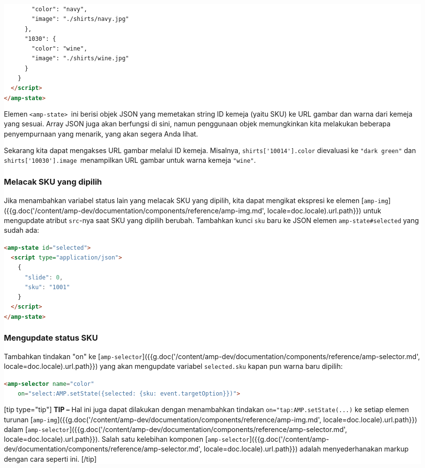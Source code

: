 ```html
        "color": "navy",
        "image": "./shirts/navy.jpg"
      },
      "1030": {
        "color": "wine",
        "image": "./shirts/wine.jpg"
      }
    }
  </script>
</amp-state>
```

Elemen `<amp-state> `ini berisi objek JSON yang memetakan string ID kemeja (yaitu SKU) ke URL gambar dan warna dari kemeja yang sesuai. Array JSON juga akan berfungsi di sini, namun penggunaan objek memungkinkan kita melakukan beberapa penyempurnaan yang menarik, yang akan segera Anda lihat.

Sekarang kita dapat mengakses URL gambar melalui ID kemeja. Misalnya, `shirts['10014'].color` dievaluasi ke `"dark green"` dan `shirts['10030'].image `menampilkan URL gambar untuk warna kemeja `"wine"`.

### Melacak SKU yang dipilih

Jika menambahkan variabel status lain yang melacak SKU yang dipilih, kita dapat mengikat ekspresi ke elemen [`amp-img`]({{g.doc('/content/amp-dev/documentation/components/reference/amp-img.md', locale=doc.locale).url.path}}) untuk mengupdate atribut `src`-nya saat SKU yang dipilih berubah. Tambahkan kunci `sku` baru ke JSON elemen `amp-state#selected` yang sudah ada:

```html
<amp-state id="selected">
  <script type="application/json">
    {
      "slide": 0,
      "sku": "1001"
    }
  </script>
</amp-state>
```

### Mengupdate status SKU

Tambahkan tindakan "on" ke [`amp-selector`]({{g.doc('/content/amp-dev/documentation/components/reference/amp-selector.md', locale=doc.locale).url.path}}) yang akan mengupdate variabel `selected.sku` kapan pun warna baru dipilih:

```html
<amp-selector name="color"
    on="select:AMP.setState({selected: {sku: event.targetOption}})">
```

[tip type="tip"]
**TIP –** Hal ini juga dapat dilakukan dengan menambahkan tindakan `on="tap:AMP.setState(...)` ke setiap elemen turunan [`amp-img`]({{g.doc('/content/amp-dev/documentation/components/reference/amp-img.md', locale=doc.locale).url.path}}) dalam [`amp-selector`]({{g.doc('/content/amp-dev/documentation/components/reference/amp-selector.md', locale=doc.locale).url.path}}). Salah satu kelebihan komponen [`amp-selector`]({{g.doc('/content/amp-dev/documentation/components/reference/amp-selector.md', locale=doc.locale).url.path}}) adalah menyederhanakan markup dengan cara seperti ini.
[/tip]
